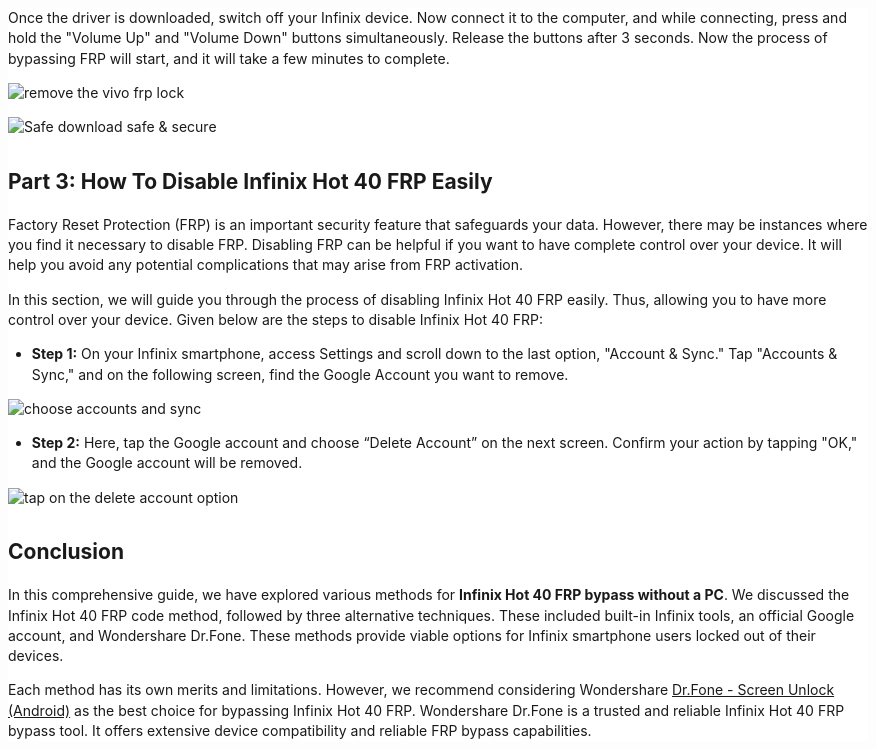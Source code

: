 Once the driver is downloaded, switch off your Infinix device. Now connect it to the computer, and while connecting, press and hold the "Volume Up" and "Volume Down" buttons simultaneously. Release the buttons after 3 seconds. Now the process of bypassing FRP will start, and it will take a few minutes to complete.

![remove the vivo frp lock](https://images.wondershare.com/drfone/guide/remove-android-frp-lock-4.png)

![Safe download](https://images.wondershare.com/drfone/article/2022/05/security.svg) safe & secure

## Part 3: How To Disable Infinix Hot 40 FRP Easily

Factory Reset Protection (FRP) is an important security feature that safeguards your data. However, there may be instances where you find it necessary to disable FRP. Disabling FRP can be helpful if you want to have complete control over your device. It will help you avoid any potential complications that may arise from FRP activation.

In this section, we will guide you through the process of disabling Infinix Hot 40 FRP easily. Thus, allowing you to have more control over your device. Given below are the steps to disable Infinix Hot 40 FRP:

- ****Step 1:**** On your Infinix smartphone, access Settings and scroll down to the last option, "Account & Sync." Tap "Accounts & Sync," and on the following screen, find the Google Account you want to remove.

![choose accounts and sync](https://images.wondershare.com/drfone/article/2023/07/bypass-vivo-frp-without-computer-6.jpg)

- ****Step 2:**** Here, tap the Google account and choose “Delete Account” on the next screen. Confirm your action by tapping "OK," and the Google account will be removed.

![tap on the delete account option](https://images.wondershare.com/drfone/article/2023/07/bypass-vivo-frp-without-computer-7.jpg)

## Conclusion

In this comprehensive guide, we have explored various methods for ****Infinix Hot 40 FRP bypass without a PC****. We discussed the Infinix Hot 40 FRP code method, followed by three alternative techniques. These included built-in Infinix tools, an official Google account, and Wondershare Dr.Fone. These methods provide viable options for Infinix smartphone users locked out of their devices.

Each method has its own merits and limitations. However, we recommend considering Wondershare [Dr.Fone - Screen Unlock (Android)](https://tools.techidaily.com/wondershare-dr-fone-unlock-android-screen/) as the best choice for bypassing Infinix Hot 40 FRP. Wondershare Dr.Fone is a trusted and reliable Infinix Hot 40 FRP bypass tool. It offers extensive device compatibility and reliable FRP bypass capabilities.



<ins class="adsbygoogle"
     style="display:block"
     data-ad-client="ca-pub-7571918770474297"
     data-ad-slot="8358498916"
     data-ad-format="auto"
     data-full-width-responsive="true"></ins>

